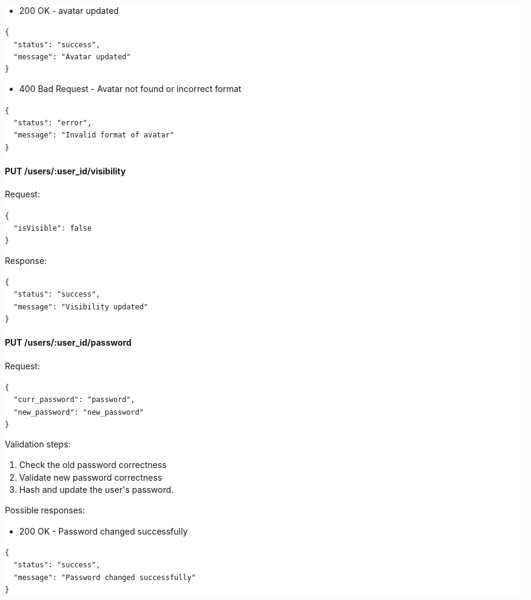 - 200 OK - avatar updated

```
{
  "status": "success",
  "message": "Avatar updated"
}
```

- 400 Bad Request - Avatar not found or incorrect format

```
{
  "status": "error",
  "message": "Invalid format of avatar"
}
```

#### PUT /users/:user_id/visibility

Request:

```
{
  "isVisible": false
}
```

Response:

```
{
  "status": "success",
  "message": "Visibility updated"
}
```

#### PUT /users/:user_id/password

Request:

```
{
  "curr_password": "password",
  "new_password": "new_password"
}
```

Validation steps:

1. Check the old password correctness
2. Validate new password correctness
3. Hash and update the user's password.

Possible responses:

- 200 OK - Password changed successfully

```
{
  "status": "success",
  "message": "Password changed successfully"
}
```
